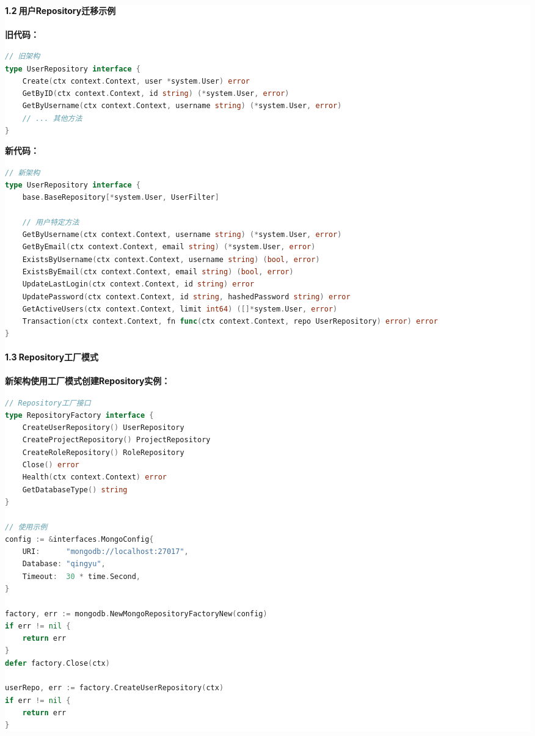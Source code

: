 #### 1.2 用户Repository迁移示例

**旧代码：**

```go
// 旧架构
type UserRepository interface {
    Create(ctx context.Context, user *system.User) error
    GetByID(ctx context.Context, id string) (*system.User, error)
    GetByUsername(ctx context.Context, username string) (*system.User, error)
    // ... 其他方法
}
```

**新代码：**

```go
// 新架构
type UserRepository interface {
    base.BaseRepository[*system.User, UserFilter]
    
    // 用户特定方法
    GetByUsername(ctx context.Context, username string) (*system.User, error)
    GetByEmail(ctx context.Context, email string) (*system.User, error)
    ExistsByUsername(ctx context.Context, username string) (bool, error)
    ExistsByEmail(ctx context.Context, email string) (bool, error)
    UpdateLastLogin(ctx context.Context, id string) error
    UpdatePassword(ctx context.Context, id string, hashedPassword string) error
    GetActiveUsers(ctx context.Context, limit int64) ([]*system.User, error)
    Transaction(ctx context.Context, fn func(ctx context.Context, repo UserRepository) error) error
}
```

#### 1.3 Repository工厂模式

**新架构使用工厂模式创建Repository实例：**

```go
// Repository工厂接口
type RepositoryFactory interface {
    CreateUserRepository() UserRepository
    CreateProjectRepository() ProjectRepository
    CreateRoleRepository() RoleRepository
    Close() error
    Health(ctx context.Context) error
    GetDatabaseType() string
}

// 使用示例
config := &interfaces.MongoConfig{
    URI:      "mongodb://localhost:27017",
    Database: "qingyu",
    Timeout:  30 * time.Second,
}

factory, err := mongodb.NewMongoRepositoryFactoryNew(config)
if err != nil {
    return err
}
defer factory.Close(ctx)

userRepo, err := factory.CreateUserRepository(ctx)
if err != nil {
    return err
}
```
